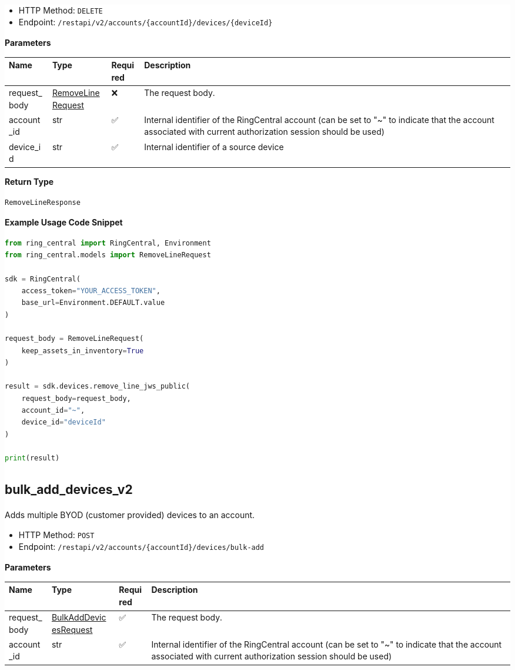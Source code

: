 - HTTP Method: `DELETE`
- Endpoint: `/restapi/v2/accounts/{accountId}/devices/{deviceId}`

**Parameters**

| Name         | Type                                                | Required | Description                                                                                                                                                  |
| :----------- | :-------------------------------------------------- | :------- | :----------------------------------------------------------------------------------------------------------------------------------------------------------- |
| request_body | [RemoveLineRequest](../models/RemoveLineRequest.md) | ❌       | The request body.                                                                                                                                            |
| account_id   | str                                                 | ✅       | Internal identifier of the RingCentral account (can be set to "~" to indicate that the account associated with current authorization session should be used) |
| device_id    | str                                                 | ✅       | Internal identifier of a source device                                                                                                                       |

**Return Type**

`RemoveLineResponse`

**Example Usage Code Snippet**

```python
from ring_central import RingCentral, Environment
from ring_central.models import RemoveLineRequest

sdk = RingCentral(
    access_token="YOUR_ACCESS_TOKEN",
    base_url=Environment.DEFAULT.value
)

request_body = RemoveLineRequest(
    keep_assets_in_inventory=True
)

result = sdk.devices.remove_line_jws_public(
    request_body=request_body,
    account_id="~",
    device_id="deviceId"
)

print(result)
```

## bulk_add_devices_v2

Adds multiple BYOD (customer provided) devices to an account.

- HTTP Method: `POST`
- Endpoint: `/restapi/v2/accounts/{accountId}/devices/bulk-add`

**Parameters**

| Name         | Type                                                        | Required | Description                                                                                                                                                  |
| :----------- | :---------------------------------------------------------- | :------- | :----------------------------------------------------------------------------------------------------------------------------------------------------------- |
| request_body | [BulkAddDevicesRequest](../models/BulkAddDevicesRequest.md) | ✅       | The request body.                                                                                                                                            |
| account_id   | str                                                         | ✅       | Internal identifier of the RingCentral account (can be set to "~" to indicate that the account associated with current authorization session should be used) |
